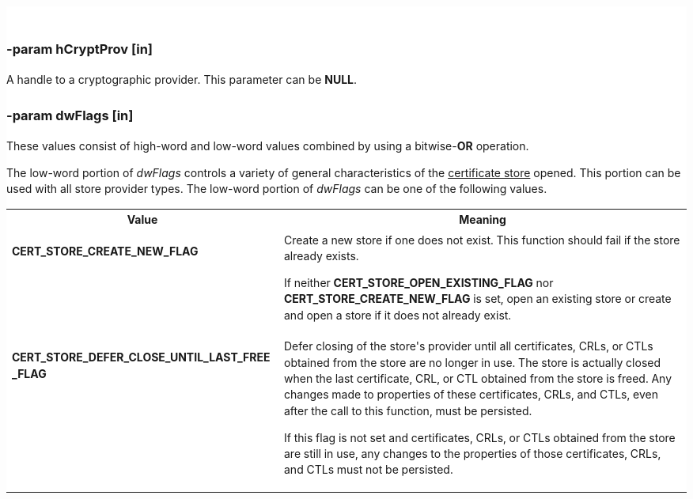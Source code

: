 </td>
</tr>
</table>
 


### -param hCryptProv [in]

A handle to a cryptographic provider. This parameter can be <b>NULL</b>.


### -param dwFlags [in]

These values consist of high-word and low-word values combined by using a bitwise-<b>OR</b> operation.


The low-word portion of <i>dwFlags</i> controls a variety of general characteristics of the <a href="https://msdn.microsoft.com/db46def4-bfdc-4801-a57d-d568e94a2dbb">certificate store</a> opened. This portion can be used with all store provider types. The low-word portion of <i>dwFlags</i> can be one of the following values.



<table>
<tr>
<th>Value</th>
<th>Meaning</th>
</tr>
<tr>
<td width="40%"><a id="CERT_STORE_CREATE_NEW_FLAG"></a><a id="cert_store_create_new_flag"></a><dl>
<dt><b>CERT_STORE_CREATE_NEW_FLAG</b></dt>
</dl>
</td>
<td width="60%">
Create a new store if one does not exist. This function should fail if the store already exists.

If neither <b>CERT_STORE_OPEN_EXISTING_FLAG</b> nor <b>CERT_STORE_CREATE_NEW_FLAG</b> is set, open an existing store  or create and open a store if it does not already exist.

</td>
</tr>
<tr>
<td width="40%"><a id="CERT_STORE_DEFER_CLOSE_UNTIL_LAST_FREE_FLAG"></a><a id="cert_store_defer_close_until_last_free_flag"></a><dl>
<dt><b>CERT_STORE_DEFER_CLOSE_UNTIL_LAST_FREE_FLAG</b></dt>
</dl>
</td>
<td width="60%">
Defer closing of the store's provider until all certificates, CRLs, or CTLs obtained from the store are no longer in use. The store is actually closed when the last certificate, CRL, or CTL obtained from the store is freed. Any changes made to properties of these certificates, CRLs, and CTLs, even after the call to this function, must be persisted.

If this flag is not set and certificates, CRLs, or CTLs obtained from the store are still in use, any changes to the properties of those certificates, CRLs, and CTLs must not be persisted.
